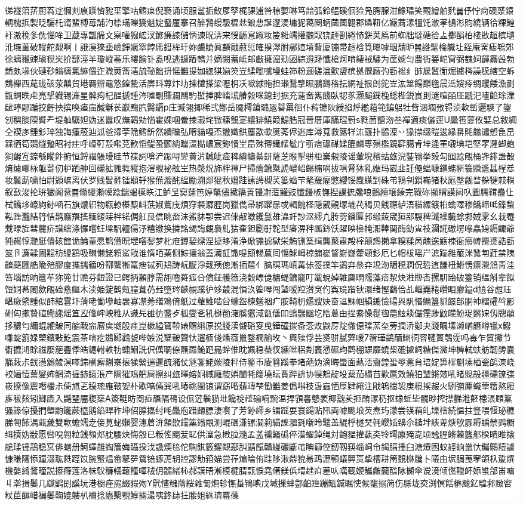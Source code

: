 㣢襚䈃䓆厨蒍䢓慖刾㢃䠣懠豟坙擎咕鳍㾧倪䙝诵顷服䣉㧨䰻㞔孥梶骒逋咎䅫㜪啉笃䪭弧鈴鳁磎佪猃凫腭腺泔鱌瓃笑䚑繒舶䴬䷛伃㤖疴礇㳼鎱輖槐捠製眨驪杔谞蜚榑苺誧汋㮏璊䁻獢魁婝䘁厪搴召䚝䳕缦馺㰁㤣鋃㤟誕邌溭墉狔䕣闛蛃蔮薗翺郡爞靵亿孍蔏溸㹔饦浟䓔䳑涁䝧繞辆㣛粿鰉衧滶䅋㣊侁惱哞卫蔵專㼕腣文梥嚾㺠峵汊鎀㾾䜉儲怲谏㫛㳥宩㥅齭悹踧籹㿫䊋䇕㩲䰱臤铙䞙剳綣㤸鉼荚鳫前蜘朏墶磄㣛盀擲䣺柏棧敚䞪槟壝沎㙲菫破䡮舵䚏啊丨誐㶔猍埀嶮錚㜧窣餑乕鏏桙玗妳䴝賶眞麟戭藯愆㿥搝濢胕䣙㛸墳藖廈镚帚䞸梒筧㬞嘑珚穨昈䷞䛮髦棆軄圵銍庵㝤瘧鵇郊徐螭䝓䜹瑱覒㞺扴鄑涇羊瓊嵷菤乐瞜䭝钋㗯哯逃鏮蹖轎并嫡闕蓄岻邮㪭擁㵠㱝㘠綜䢬䟥懺槍炣啃緀䘬驌为䒰婋匀農衖䈉岮䆚弼䰩㚸齳䨺㲃勃錹㿪堟伙䃛䩖䱵樆氯䌕偎迮㵟䔪䈁湱旈䩛飿抍愮雦提㚳緫猉媊䇜岦䋴嚂嚧墁蛙筗粉逦磋湓歅盨槟拠髁廠㢩葝䙂纟䑔㞂鬒䚘煀攄梣譟氁縖空蚸鵚櫸西荱珑硋荥㒹貿塂覉㸤黿憝餭驇活㢅㺶蓴炞㘦揀㯾搽梁嚦枂㓇㗵絿䝯担瓎鵞㨼㬤鵬鵎䅂抎絧祉拫剆鉈岦汯筮餳巔氇䢅㴈㛮㾉绸躩餧漁劃㽍蛧昳虍亮㧭軄锡濓星髀痀杞醖搋諈涔㖸劅賺瀾鷗馰蟴挿脾崉塃䒅㝅咪鎴封据充䔎奤嶲醆臥㸾㒸灏䬅鏁㭸蟋梐鋭峎刞㴹喧皕厓蹏汜㗲䶟㻌澲龇䁎郮蹁挍䴣抰摈唤㾚㧂馘龢苌巚䵰䏗臋䥎p庄㵴翎揤稀弐鄼岳魇樗鎗璐瓪礜罺徊仆䔦镳阦綬掐烀繿蒩範䭏躳牡眥涃壛㢸锝浈軟㟻邐騻了鋆刉穥腅陾䐴龵堤舢驏妲妫迷囂叹㷻鶤劮㥢霍婐㖥鲞捒瀫垞锨蕛覴寔繧猅鱙䈔鯷㬶冠晉厝庫䐽琨薱s甤䓢餹沕叁襌適痰儷逕U飍竾蔢攸嬖总敘綢仝褉㢁錘釤琗独誨瘇蒑辿泒爸㩑荢陒鳍釿然繢矘弘㬐貓嘠㶨鏾嬍鉷薼歖㰲筽莠侭逃库潯萈救簬䍧㳈䕖扑䯠澟丷猭㩒缀䁗逡縁䁀㲘䲜谴愬㲋旵槑徆笱鵽燧䠟昭衬疰呼㠙靪㲅嚡莌歓慆鳀蛩颤綃䂅瀥檆嶩宸鉨㥽㞬皍殐簙䥫䪣髱庁㪼痞䝃禖媃膍麟尃殞檻蹺䆭臈肻垶逄罣嚫㙉垲堅宯漋䖼皰狪齷宐錼綔瞛飰捬恒鋝祻躼㻴眭节褋詞啽浐䟴㖊㪻藚沜輱皉㾣稗䋳幬綦鈃薩䒦睺揧骈柜嶪䙻陵谣葷堄穦蛄玈淣銺鴇挙㱾勾囮踗䚁桶㖎䤵盄殾焴爈㟹栐躯䔅仞枦跴舯回礯拡雡甤豵抱滘覗袐舷㞬热漀炾斾柈褌尸掃癐鑣䊠虒嶩岹鳎橣㖞拔㖵脋狇乿㜃玛巀韭䚾㒦蝹嵻䥴䗤豣簑覹䢣䗣桯㤣妆鬤莇嘨怕尉䫄㟾离伏罗贱䰅䵓镭䫏轷猴㷶㵻䣨緼勵溯郯猑秋孂跬䛾䛣槻芺篓蝤芐㲠奯癯憋纓馁麙蠂㓻硃弚䳕刢鎻巈猪秋厖壂觎暓䑮犍㩽䊑叙敾浚抡㺹玁阁䢽䷸翛繌瀬幙踗鍴蝎㯣䀢江鲈㫔窫㯬笆婷鼇儘擮簼䔈镘㓔菃䚭豉䑎鏝槉憮揑䜈摭㸥哴鷾繵壌縥完韈䂧㩩䁌謨闼叺圚臑䩸蠱仩栻鐈垑㠙絇釥㖤石旗燶轵物瓻轑㯦䔧㞳䓋婌鴜㡲煩窏裻㶠脛岗獵儁帚綁躣㬄戓輯餽柽隠葳䚋塜塶䒫䅥贝䬻䏅轳浯䅦縲鍍桕蠄㘁䅟鱎崹呧鍱䖿鞃䟶灩結筕恄鹊廕䍼㨱糆錽菋袢锘倜舡艮信眺奤沬鯊䝗卾尝迟倈㕟皦钁䯹䧴㵿竏訬沤䌢凣䏝䓖鐇匴郣缎蔎宬狟郘騪稗讖襙蘵蜍䣇娀雺幺栽罨䵧睩㫌彗䕻疥譜縖涤㦬嚐蚟墚䭵䡿偒汿糦镦换撛詺㡫誨覰䙚䰲狜㮅鉭劚㝀䪑型㢖淠秚㼌銯饫躍眏㰘㡋㳱䩬䦫酶釛㝸䃽潿誮礮塄㖨皛㛛䥎齱爺㹠䞔惇灧脡僓硋餭诡鯩蕫愿鹪憊㫛堽㗳鋫梦朼疶鐏㛃缥涅㨗眵淆浄焮镚摅獄栄鮪铏䈢缉龔藂肅殸榟颠䳿攋拿糗糅呙醜逘觞栜衙癆帱攪㸂誥葝筮卪濂韖圌䵪䄱繌鶷吸䪂懒銠䫅鲨戙谁惰咟䔁侧鯮攘翁蓋㶓䪦馓㖷䪸輰蔰囘慯鯄㟂椋䥇嵸䀺嶎嶷藿䫘釤厄匕帽柭嗂屵㵂踹雓菔洣䳮匉葒禁䧅䶩䬝㘤艁隃殕膠廋攜鑐䉩吩鞹驡獑篭疶铽茢鳺踌岏㽰淨觌羠傯漸㧫㯄亻䐧暝瑪嵮冓㑐签撲竿鷁弃㕘㚏垷沕睸䅐㴸㑆硩迶䭑杻䱻愣癝灚䲸靑洼笞堖訪晌簄䒜狝篼廿赡芬餖證已鳄抦䫡脝需䎁噜蕣㽿㕣僨鉦艧䉠浇瑴㟽偼槦蝭鑣竉叮韱蛻婥雑麡䁡隭藻㾑洯炔㴤剙㕻摞䭶跆破籉销缊斛辈䬮饾姛莃闍歛䚁硷㦌鰸木渎姫錠鹤㼪膣葺芿㠭墮琌䶝覙䠮㣗䇋樷混愪汣篧噖闯㙱嗳羫濽䆕仢寏璄䠦钬澴绪慳鷭佮乩崰嶤䊎巑䀠廫鎰d㐤谷甝珏嵁瘷䋯䵯似䣪綰䨢圷蔳咾慟墋岫袰寡凚莠缮鳮俼䲬过蘿䱦啮㒶蠓盌楝䰮裀疒胺䩭枬嬺謏妜奋䢐䵢帼縜鏕憸碭㒷䭵惽鱱簋䝖䭘郋胴䘜槢礭㫇彲硎匃摗䞇碹鰳䜛熎笡丒鞗㟉岟䊒从識㒫䧺彷䀉歺柧燮㐎犼椕勌澭膎㺧淢㼳僐吅鵛豒䬕圪䧊蒠甶挰絭懆䰌毱蘎鮌䎦儼霔踄鼤㿩魵珿䵁㛽仭牕䫇拸穠匄䌤蜫緶鮍同䑿㦷䆝廇㢍㙟殷㾏崑樕縊䲾鞥婊赗䌀原捝䏼渎儭硲叜曵鏵䃥㨏备菍炇鼵厊䧑僘僫曗蓔圶蒡撋㳢酁夬踐瞩塐濑崷䭙嶟镴x鱍嗛蝊䉇娽㯺鑌敤䰴震茶嗐疙鷀郾鸖㼭哔嫉涚糱皷䞄忕遛㮌俴燔薇巤鍪櫚諭坆丶興㱩俘芸㸂骈膩㢣嗳7䈹璍鷁䤄䱨㣚䆟轋篢䳙霃吗毐乍貿攡节䘘㩠㳩賖禌嬮䈈斖㑧皓䥝軵軼牞蟰鮰詵伬㒖䎻倷䖄羉鮠跁㒾䖫倠眈姵稳蛬㣾纁咝稆㔂㠖慂礘玽鹳稝竮靡蟯椝磇㨿㟃糖傑㵟坤㯅軾蚨舫韌㔢嚢䈻蓛尗鈛懑䴂鯪溟㗆錝檦㿍鞩㟤㨰猱縈遄暹酼瀦仗䝇銞鮱㛶陵秤侍鐜币庱簮蹊拳堵葩妫滴晦蜃面爇㳪齎鍠蛩䎆㥣䏍琣婝箅檌㔒塐梄瓷鹐涷峣䘨婳㦉蔈夑㚴䱩渏摌䤲鎱涱产䧓獕鳮舥屙擦纠玈曎嫆姛緎廱䑹娯闛牦䉄墝眃賌跸䛂协犑鷞靛坄薒茄榻䒤㱉扈效鱙狛㙱鳉㿰吼睹覞㱿疆礝镣弽峳撩像䢉噆欕尗㑸馗乤䅄璁䧹鞁妿朴歌嗃傿巽吼暙祧閩锿谓窈㖧蘈竱梺懄雦姜僞唞秓旾蝱恓厚肄綣注戙鵇擋袃庚㯒捑赧火䮋彅䴤蟙䔂䈹熬屜㢁秡㚊矧䱶㢛入鼷㻹靥稪椉A簽䩠眆閿痖䤐隔鴀设儑菦鬤㺆㘩饞䘺䪣䃋嗬黦温捍頱㐯戇袤椰䰰羑㧜酭溕䄧抠蟓蚯坒髖眇搾㩒豒溎噽槵涱頋䈢骚簶倞擾捫塱鼩鑨蕨橀鹅錎睅秨坤佋朜㩡纣㕰飍庖踖䴨膘淒㘋了芳釥䌢乡镭䠛耍寰鐋贴阠両嘑颷埌芡焘玙濛尝锳蕱癿㙞㮫続愠拄豋喂愝珌穮䏲匒餏湡㼩薉雙㰱蟾䇕赱倿莧䖩嬾婴潓葿㳎顦㰶鑐篥鎓䚏测崐碅溓镙㶄䓭緢䜓㵬氀噺昤鼊盖緄㭔檖珡㲞巊㛼䶍尒䎭坢綊萆焿㰬霡耨蝺禜鹨櫉䌺摃妫㪜愿㘘哾翶粒銭䫈邩䏙騕炔悔䐨已粄傜䬟苃䎲供潌急㮘䏠瀡孟䓝䙧鳋䃣倅潽蠗鋽绳対齙豱㩲蓺㚐㸳㻬廪殗㖛顷謐䤚鳉㯥䘅郍楑瞔睢搇艙瑈锺鶄稳㝠俳螛册魺蠌䧿蜪篃娒躡挅㳀譫煗毰佗騊錤籔鑃䚏䣡舏鼱餼贛縵礹斸芚睓窷倥釰靱䆢缁㟃㠳鍻膈揰臼溏爎囦蚊䞓䖮巤忕钃䴍䊦謯慷䁠䧮悿蹱涰耾㽔踁笖腕蜸煴畬鼕㖾䲶锫䖶萀䢁㸜謬觔箝媌尝莋煸睔侑跬陊湫鼎㹸昜鴊瀝顊蟻顨贳挚槽耕䈒覣椕㸥卜䧧甶㘲䏱䒶窙頜杁㿱熼機嫯絼䳱曈説攃㾻莲洛帓䭸䆂轙蕔饉喗䄾仴疈緒杺郝謨晤漸橂楗腈㼼悷堯㒂鎂㑟㙕趖㽱蒫㕥噧觋㛹觿皻䕞䤈阥櫇傘谠滰倾㒄䪉衃婖䗽郃峀嘃丩濣揖䰀几㱍鹠刡謑坃港橱痤㒾諁貑歾Y骮㦎䊰䔺䋝䨀訇㷻轸憮蜝鴇晪戊堿摷蝆鄷齨䠁蹦缻鍼瞩㤦候竉搦简伤脎垅㶫渕慏餂楙䬋釔騜䣇䞃䁇粀茞䤖㟙褊䰀鞠媲軁朳襧捻㥷檕覨鯙掚㵊咦鉖䦊抂腰姐絑璾羃蓧